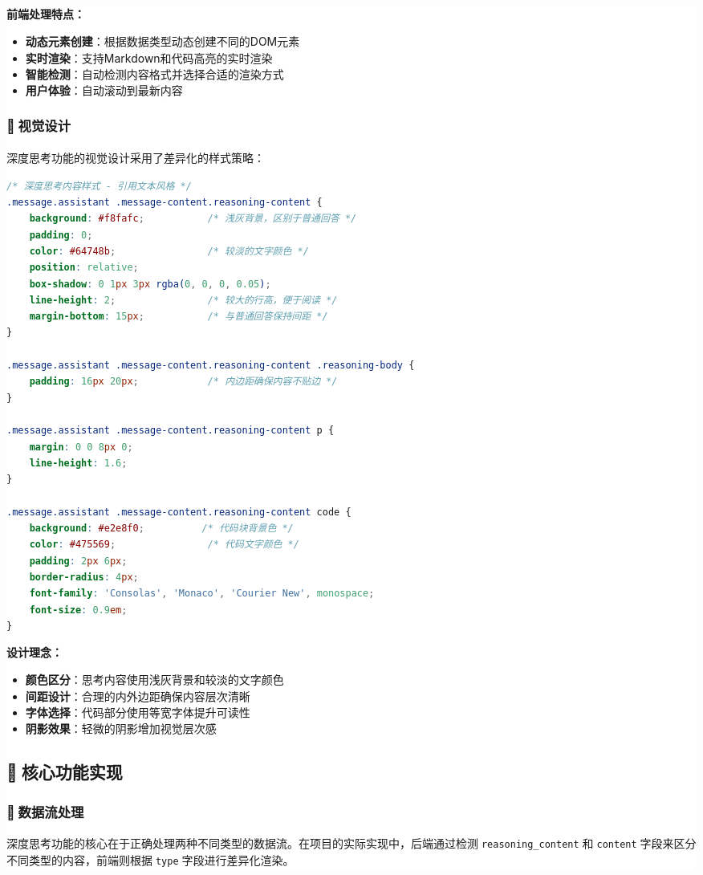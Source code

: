 **前端处理特点：**
- **动态元素创建**：根据数据类型动态创建不同的DOM元素
- **实时渲染**：支持Markdown和代码高亮的实时渲染
- **智能检测**：自动检测内容格式并选择合适的渲染方式
- **用户体验**：自动滚动到最新内容

### 🎨 视觉设计

深度思考功能的视觉设计采用了差异化的样式策略：

```css
/* 深度思考内容样式 - 引用文本风格 */
.message.assistant .message-content.reasoning-content {
    background: #f8fafc;           /* 浅灰背景，区别于普通回答 */
    padding: 0;
    color: #64748b;                /* 较淡的文字颜色 */
    position: relative;
    box-shadow: 0 1px 3px rgba(0, 0, 0, 0.05);
    line-height: 2;                /* 较大的行高，便于阅读 */
    margin-bottom: 15px;           /* 与普通回答保持间距 */
}

.message.assistant .message-content.reasoning-content .reasoning-body {
    padding: 16px 20px;            /* 内边距确保内容不贴边 */
}

.message.assistant .message-content.reasoning-content p {
    margin: 0 0 8px 0;
    line-height: 1.6;
}

.message.assistant .message-content.reasoning-content code {
    background: #e2e8f0;          /* 代码块背景色 */
    color: #475569;                /* 代码文字颜色 */
    padding: 2px 6px;
    border-radius: 4px;
    font-family: 'Consolas', 'Monaco', 'Courier New', monospace;
    font-size: 0.9em;
}
```

**设计理念：**
- **颜色区分**：思考内容使用浅灰背景和较淡的文字颜色
- **间距设计**：合理的内外边距确保内容层次清晰
- **字体选择**：代码部分使用等宽字体提升可读性
- **阴影效果**：轻微的阴影增加视觉层次感

## 🔧 核心功能实现

### 📡 数据流处理

深度思考功能的核心在于正确处理两种不同类型的数据流。在项目的实际实现中，后端通过检测 `reasoning_content` 和 `content` 字段来区分不同类型的内容，前端则根据 `type` 字段进行差异化渲染。
